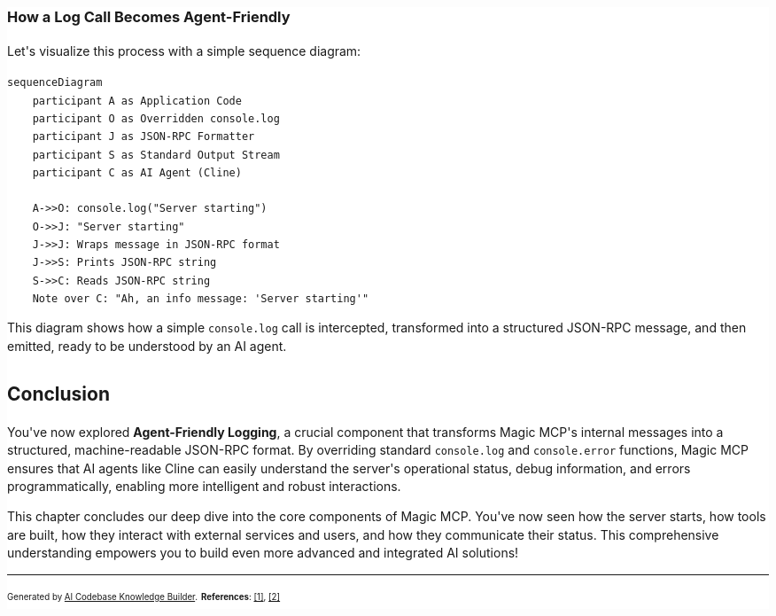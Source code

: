 ### How a Log Call Becomes Agent-Friendly

Let's visualize this process with a simple sequence diagram:

```mermaid
sequenceDiagram
    participant A as Application Code
    participant O as Overridden console.log
    participant J as JSON-RPC Formatter
    participant S as Standard Output Stream
    participant C as AI Agent (Cline)

    A->>O: console.log("Server starting")
    O->>J: "Server starting"
    J->>J: Wraps message in JSON-RPC format
    J->>S: Prints JSON-RPC string
    S->>C: Reads JSON-RPC string
    Note over C: "Ah, an info message: 'Server starting'"
```

This diagram shows how a simple `console.log` call is intercepted, transformed into a structured JSON-RPC message, and then emitted, ready to be understood by an AI agent.

## Conclusion

You've now explored **Agent-Friendly Logging**, a crucial component that transforms Magic MCP's internal messages into a structured, machine-readable JSON-RPC format. By overriding standard `console.log` and `console.error` functions, Magic MCP ensures that AI agents like Cline can easily understand the server's operational status, debug information, and errors programmatically, enabling more intelligent and robust interactions.

This chapter concludes our deep dive into the core components of Magic MCP. You've now seen how the server starts, how tools are built, how they interact with external services and users, and how they communicate their status. This comprehensive understanding empowers you to build even more advanced and integrated AI solutions!

---

<sub><sup>Generated by [AI Codebase Knowledge Builder](https://github.com/The-Pocket/Tutorial-Codebase-Knowledge).</sup></sub> <sub><sup>**References**: [[1]](https://github.com/21st-dev/magic-mcp/blob/ba1f71e62879e6c0026322cf518f4ccf02620414/src/index.ts), [[2]](https://github.com/21st-dev/magic-mcp/blob/ba1f71e62879e6c0026322cf518f4ccf02620414/src/utils/console.ts)</sup></sub>